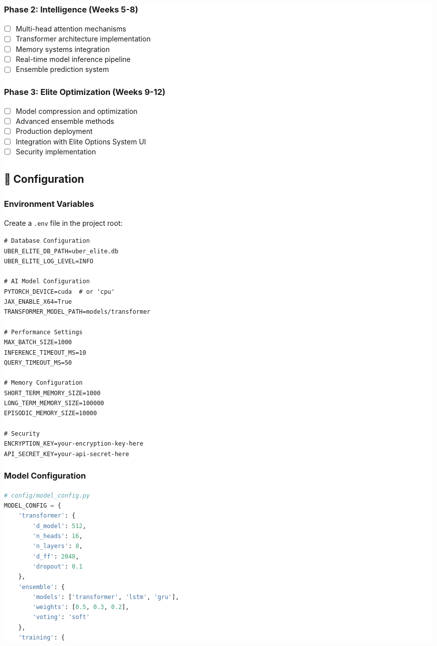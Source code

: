 ### Phase 2: Intelligence (Weeks 5-8)
- [ ] Multi-head attention mechanisms
- [ ] Transformer architecture implementation
- [ ] Memory systems integration
- [ ] Real-time model inference pipeline
- [ ] Ensemble prediction system

### Phase 3: Elite Optimization (Weeks 9-12)
- [ ] Model compression and optimization
- [ ] Advanced ensemble methods
- [ ] Production deployment
- [ ] Integration with Elite Options System UI
- [ ] Security implementation

## 🔧 Configuration

### Environment Variables

Create a `.env` file in the project root:

```env
# Database Configuration
UBER_ELITE_DB_PATH=uber_elite.db
UBER_ELITE_LOG_LEVEL=INFO

# AI Model Configuration
PYTORCH_DEVICE=cuda  # or 'cpu'
JAX_ENABLE_X64=True
TRANSFORMER_MODEL_PATH=models/transformer

# Performance Settings
MAX_BATCH_SIZE=1000
INFERENCE_TIMEOUT_MS=10
QUERY_TIMEOUT_MS=50

# Memory Configuration
SHORT_TERM_MEMORY_SIZE=1000
LONG_TERM_MEMORY_SIZE=100000
EPISODIC_MEMORY_SIZE=10000

# Security
ENCRYPTION_KEY=your-encryption-key-here
API_SECRET_KEY=your-api-secret-here
```

### Model Configuration

```python
# config/model_config.py
MODEL_CONFIG = {
    'transformer': {
        'd_model': 512,
        'n_heads': 16,
        'n_layers': 8,
        'd_ff': 2048,
        'dropout': 0.1
    },
    'ensemble': {
        'models': ['transformer', 'lstm', 'gru'],
        'weights': [0.5, 0.3, 0.2],
        'voting': 'soft'
    },
    'training': {
```